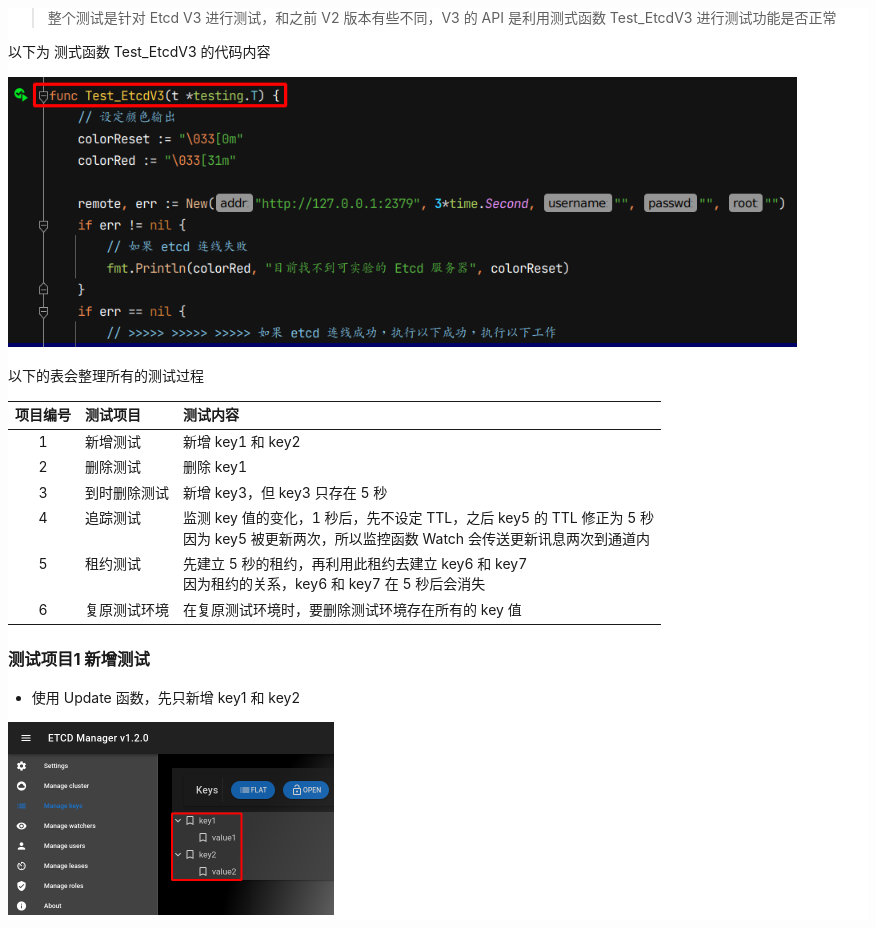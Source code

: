 > 整个测试是针对 Etcd V3 进行测试，和之前 V2 版本有些不同，V3 的 API 是利用测式函数 Test_EtcdV3 进行测试功能是否正常

以下为 测式函数 Test_EtcdV3 的代码内容

<img src="./assets/image-20220117035130712.png" alt="image-20220117035130712" style="zoom:80%;" />

以下的表会整理所有的测试过程

| 项目编号 | 测试项目     | 测试内容                                                     |
| :------: | :----------- | :----------------------------------------------------------- |
|    1     | 新增测试     | 新增 key1 和 key2                                            |
|    2     | 删除测试     | 删除 key1                                                    |
|    3     | 到时删除测试 | 新增 key3，但 key3 只存在 5 秒                               |
|    4     | 追踪测试     | 监测 key 值的变化，1 秒后，先不设定 TTL，之后 key5 的 TTL 修正为 5 秒<br />因为 key5 被更新两次，所以监控函数 Watch 会传送更新讯息两次到通道内 |
|    5     | 租约测试     | 先建立 5 秒的租约，再利用此租约去建立 key6 和 key7<br />因为租约的关系，key6 和 key7 在 5 秒后会消失 |
|    6     | 复原测试环境 | 在复原测试环境时，要删除测试环境存在所有的 key 值            |

### 测试项目1 新增测试

- 使用 Update 函数，先只新增 key1 和 key2

<img src="./assets/image-20220117040619272.png" alt="image-20220117040619272" style="zoom: 50%;" />  
